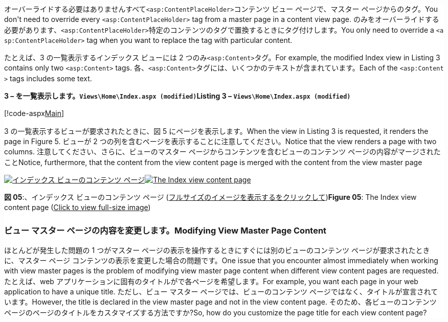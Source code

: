 <span data-ttu-id="86002-156">オーバーライドする必要はありませんすべて`<asp:ContentPlaceHolder>`コンテンツ ビュー ページで、マスター ページからのタグ。</span><span class="sxs-lookup"><span data-stu-id="86002-156">You don't need to override every `<asp:ContentPlaceHolder>` tag from a master page in a content view page.</span></span> <span data-ttu-id="86002-157">のみをオーバーライドする必要があります、`<asp:ContentPlaceHolder>`特定のコンテンツのタグで置換するときにタグ付けします。</span><span class="sxs-lookup"><span data-stu-id="86002-157">You only need to override a `<asp:ContentPlaceHolder>` tag when you want to replace the tag with particular content.</span></span>

<span data-ttu-id="86002-158">たとえば、3 の一覧表示するインデックス ビューには 2 つのみ`<asp:Content>`タグ。</span><span class="sxs-lookup"><span data-stu-id="86002-158">For example, the modified Index view in Listing 3 contains only two `<asp:Content>` tags.</span></span> <span data-ttu-id="86002-159">各、`<asp:Content>`タグには、いくつかのテキストが含まれています。</span><span class="sxs-lookup"><span data-stu-id="86002-159">Each of the `<asp:Content>` tags includes some text.</span></span>

<span data-ttu-id="86002-160">**3 – を一覧表示します。`Views\Home\Index.aspx (modified)`**</span><span class="sxs-lookup"><span data-stu-id="86002-160">**Listing 3 – `Views\Home\Index.aspx (modified)`**</span></span>

[!code-aspx[Main](creating-page-layouts-with-view-master-pages-cs/samples/sample3.aspx)]

<span data-ttu-id="86002-161">3 の一覧表示するビューが要求されたときに、図 5 にページを表示します。</span><span class="sxs-lookup"><span data-stu-id="86002-161">When the view in Listing 3 is requested, it renders the page in Figure 5.</span></span> <span data-ttu-id="86002-162">ビューが 2 つの列を含むページを表示することに注意してください。</span><span class="sxs-lookup"><span data-stu-id="86002-162">Notice that the view renders a page with two columns.</span></span> <span data-ttu-id="86002-163">注意してください、さらに、ビューのマスター ページからコンテンツを含むビューのコンテンツ ページの内容がマージされたこと</span><span class="sxs-lookup"><span data-stu-id="86002-163">Notice, furthermore, that the content from the view content page is merged with the content from the view master page</span></span>


<span data-ttu-id="86002-164">[![インデックス ビューのコンテンツ ページ](creating-page-layouts-with-view-master-pages-cs/_static/image14.png)](creating-page-layouts-with-view-master-pages-cs/_static/image13.png)</span><span class="sxs-lookup"><span data-stu-id="86002-164">[![The Index view content page](creating-page-layouts-with-view-master-pages-cs/_static/image14.png)](creating-page-layouts-with-view-master-pages-cs/_static/image13.png)</span></span>

<span data-ttu-id="86002-165">**図 05**:、インデックス ビューのコンテンツ ページ ([フルサイズのイメージを表示するをクリックして](creating-page-layouts-with-view-master-pages-cs/_static/image15.png))</span><span class="sxs-lookup"><span data-stu-id="86002-165">**Figure 05**: The Index view content page ([Click to view full-size image](creating-page-layouts-with-view-master-pages-cs/_static/image15.png))</span></span>


### <a name="modifying-view-master-page-content"></a><span data-ttu-id="86002-166">ビュー マスター ページの内容を変更します。</span><span class="sxs-lookup"><span data-stu-id="86002-166">Modifying View Master Page Content</span></span>

<span data-ttu-id="86002-167">ほとんどが発生した問題の 1 つがマスター ページの表示を操作するときにすぐには別のビューのコンテンツ ページが要求されたときに、マスター ページ コンテンツの表示を変更した場合の問題です。</span><span class="sxs-lookup"><span data-stu-id="86002-167">One issue that you encounter almost immediately when working with view master pages is the problem of modifying view master page content when different view content pages are requested.</span></span> <span data-ttu-id="86002-168">たとえば、web アプリケーションに固有のタイトルがで各ページを希望します。</span><span class="sxs-lookup"><span data-stu-id="86002-168">For example, you want each page in your web application to have a unique title.</span></span> <span data-ttu-id="86002-169">ただし、ビュー マスター ページでは、ビューのコンテンツ ページではなく、タイトルが宣言されています。</span><span class="sxs-lookup"><span data-stu-id="86002-169">However, the title is declared in the view master page and not in the view content page.</span></span> <span data-ttu-id="86002-170">そのため、各ビューのコンテンツ ページのページのタイトルをカスタマイズする方法ですか?</span><span class="sxs-lookup"><span data-stu-id="86002-170">So, how do you customize the page title for each view content page?</span></span>
